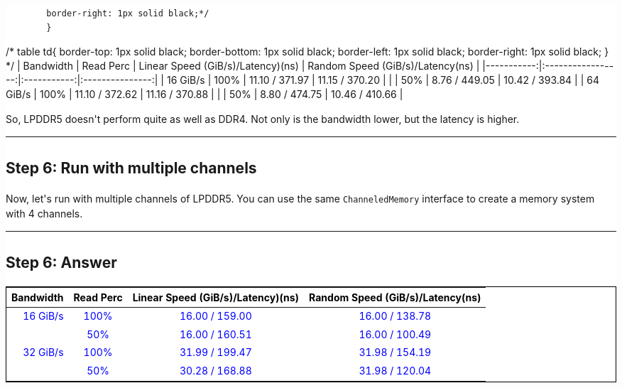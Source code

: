             border-right: 1px solid black;*/
            }
/* table td{
    border-top: 1px solid black;
    border-bottom: 1px solid black;
    border-left: 1px solid black;
    border-right: 1px solid black;
} */
</style>
| Bandwidth | Read Perc | Linear Speed (GiB/s)/Latency)(ns) | Random Speed (GiB/s)/Latency(ns) |
|-----------:|:-----------------:|:-----------:|:---------------:|
| 16 GiB/s  | 100%            | 11.10 / 371.97 | 11.15 / 370.20 |
|           | 50%             | 8.76 / 449.05  | 10.42 / 393.84 |
| 64 GiB/s  | 100%            | 11.10 / 372.62 | 11.16 / 370.88 |
|           | 50%             | 8.80 / 474.75  | 10.46 / 410.66 |

So, LPDDR5 doesn't perform quite as well as DDR4.
Not only is the bandwidth lower, but the latency is higher.

---

## Step 6: Run with multiple channels

Now, let's run with multiple channels of LPDDR5.
You can use the same `ChanneledMemory` interface to create a memory system with 4 channels.

---

## Step 6: Answer

<style scoped>
table {
            color: blue;
            background-color: white;
            border-top: 1px solid black;
            border-bottom: 1px solid black;
            border-left: 1px solid black;
            border-right: 1px solid black;
}
th {
    color: black;
            /* border-top: 1px solid black;
            border-bottom: 1px solid black;
            border-left: 1px solid black;
            border-right: 1px solid black;*/
            }
/* table td{
    border-top: 1px solid black;
    border-bottom: 1px solid black;
    border-left: 1px solid black;
    border-right: 1px solid black;
} */
</style>
| Bandwidth | Read Perc | Linear Speed (GiB/s)/Latency)(ns) | Random Speed (GiB/s)/Latency(ns) |
|-----------:|:-----------------:|:-----------:|:---------------:|
| 16 GiB/s  | 100%            | 16.00 / 159.00  | 16.00 / 138.78  |
|           | 50%             | 16.00 / 160.51  | 16.00 / 100.49  |
| 32 GiB/s  | 100%            | 31.99 / 199.47      | 31.98 / 154.19  |
|           | 50%             | 30.28 / 168.88               | 31.98 / 120.04  |